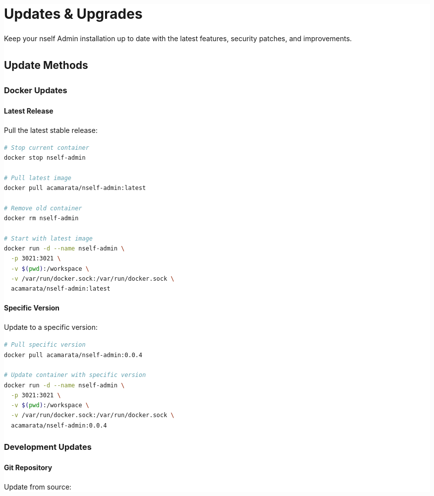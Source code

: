 # Updates & Upgrades

Keep your nself Admin installation up to date with the latest features, security patches, and improvements.

## Update Methods

### Docker Updates

#### Latest Release

Pull the latest stable release:

```bash
# Stop current container
docker stop nself-admin

# Pull latest image
docker pull acamarata/nself-admin:latest

# Remove old container
docker rm nself-admin

# Start with latest image
docker run -d --name nself-admin \
  -p 3021:3021 \
  -v $(pwd):/workspace \
  -v /var/run/docker.sock:/var/run/docker.sock \
  acamarata/nself-admin:latest
```

#### Specific Version

Update to a specific version:

```bash
# Pull specific version
docker pull acamarata/nself-admin:0.0.4

# Update container with specific version
docker run -d --name nself-admin \
  -p 3021:3021 \
  -v $(pwd):/workspace \
  -v /var/run/docker.sock:/var/run/docker.sock \
  acamarata/nself-admin:0.0.4
```

### Development Updates

#### Git Repository

Update from source:
